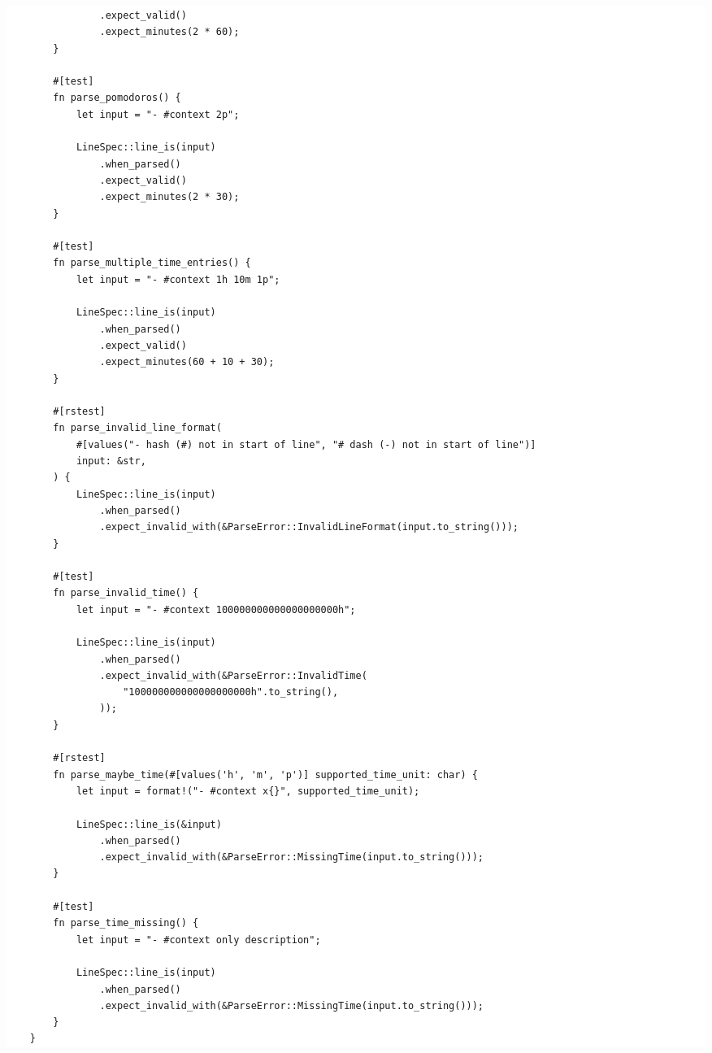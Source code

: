 ```
                .expect_valid()
                .expect_minutes(2 * 60);
        }

        #[test]
        fn parse_pomodoros() {
            let input = "- #context 2p";

            LineSpec::line_is(input)
                .when_parsed()
                .expect_valid()
                .expect_minutes(2 * 30);
        }

        #[test]
        fn parse_multiple_time_entries() {
            let input = "- #context 1h 10m 1p";

            LineSpec::line_is(input)
                .when_parsed()
                .expect_valid()
                .expect_minutes(60 + 10 + 30);
        }

        #[rstest]
        fn parse_invalid_line_format(
            #[values("- hash (#) not in start of line", "# dash (-) not in start of line")]
            input: &str,
        ) {
            LineSpec::line_is(input)
                .when_parsed()
                .expect_invalid_with(&ParseError::InvalidLineFormat(input.to_string()));
        }

        #[test]
        fn parse_invalid_time() {
            let input = "- #context 100000000000000000000h";

            LineSpec::line_is(input)
                .when_parsed()
                .expect_invalid_with(&ParseError::InvalidTime(
                    "100000000000000000000h".to_string(),
                ));
        }

        #[rstest]
        fn parse_maybe_time(#[values('h', 'm', 'p')] supported_time_unit: char) {
            let input = format!("- #context x{}", supported_time_unit);

            LineSpec::line_is(&input)
                .when_parsed()
                .expect_invalid_with(&ParseError::MissingTime(input.to_string()));
        }

        #[test]
        fn parse_time_missing() {
            let input = "- #context only description";

            LineSpec::line_is(input)
                .when_parsed()
                .expect_invalid_with(&ParseError::MissingTime(input.to_string()));
        }
    }
```